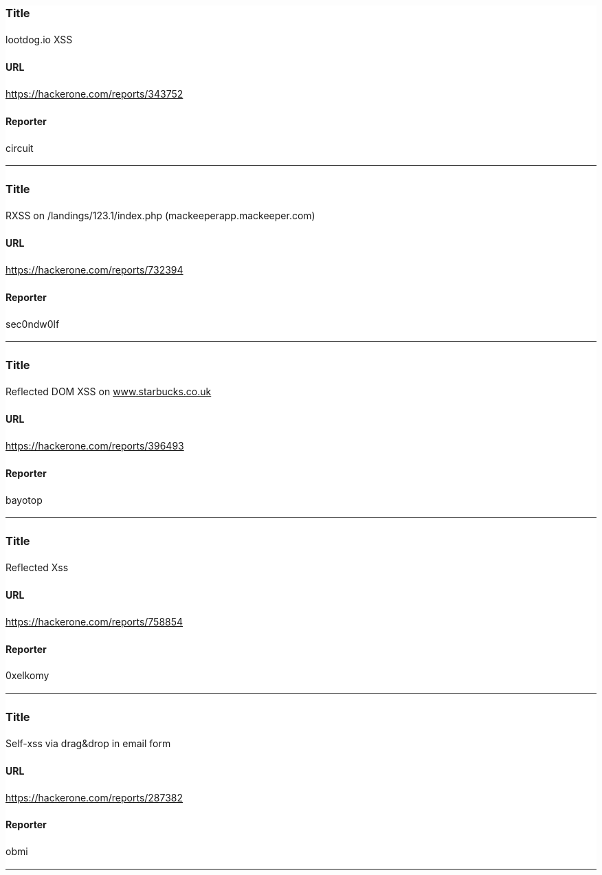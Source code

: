 

### Title
lootdog.io XSS
#### URL 
https://hackerone.com/reports/343752
#### Reporter 
circuit

---


### Title
RXSS on /landings/123.1/index.php (mackeeperapp.mackeeper.com)
#### URL 
https://hackerone.com/reports/732394
#### Reporter 
sec0ndw0lf

---


### Title
Reflected DOM XSS on www.starbucks.co.uk
#### URL 
https://hackerone.com/reports/396493
#### Reporter 
bayotop

---


### Title
Reflected Xss
#### URL 
https://hackerone.com/reports/758854
#### Reporter 
0xelkomy

---


### Title
Self-xss via drag&drop in email form
#### URL 
https://hackerone.com/reports/287382
#### Reporter 
obmi

---

